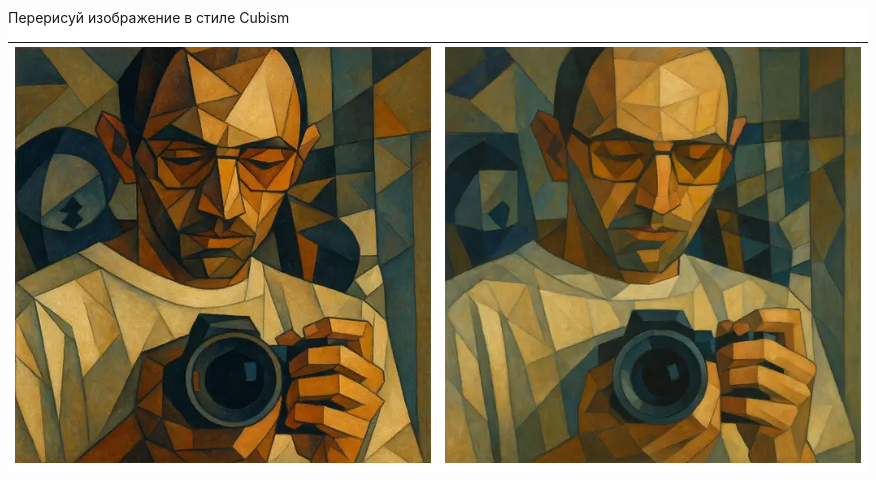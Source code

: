 Перерисуй изображение в стиле Cubism

| ![Pasted image 20250521000813](../assets/attachments/Pasted%20image%2020250521000813.webp) | ![Pasted image 20250521000819](../assets/attachments/Pasted%20image%2020250521000819.webp) |
| ------------------------------------------------------------------------------------------ | ------------------------------------------------------------------------------------------ |
